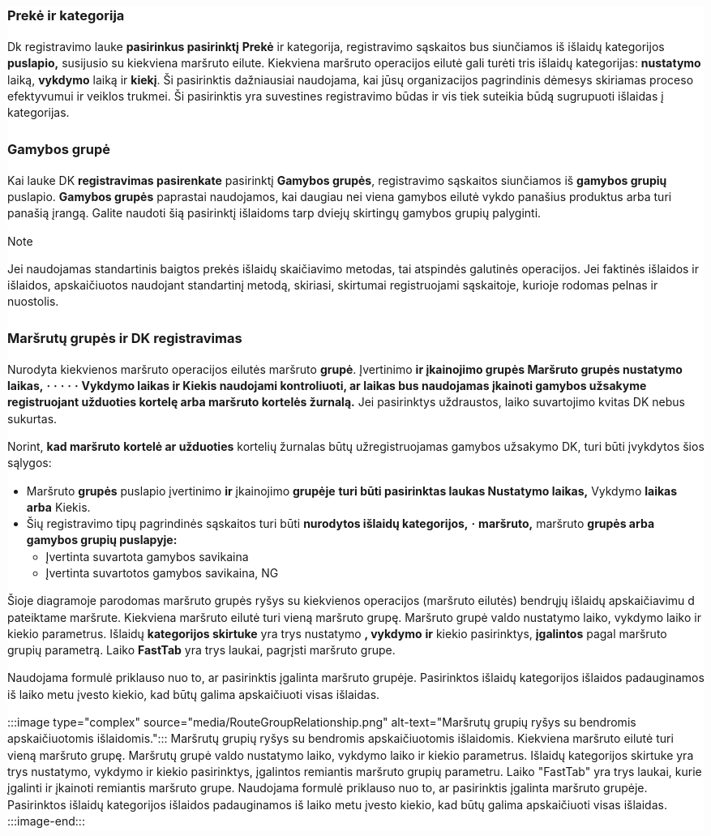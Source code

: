 ### <a name="item-and-category"></a>Prekė ir kategorija

Dk registravimo lauke **pasirinkus pasirinktį** **Prekė** ir kategorija, registravimo sąskaitos bus siunčiamos iš išlaidų kategorijos **puslapio,** susijusio su kiekviena maršruto eilute. Kiekviena maršruto operacijos eilutė gali turėti tris išlaidų kategorijas: **nustatymo** laiką, **vykdymo** laiką ir **kiekį**. Ši pasirinktis dažniausiai naudojama, kai jūsų organizacijos pagrindinis dėmesys skiriamas proceso efektyvumui ir veiklos trukmei. Ši pasirinktis yra suvestines registravimo būdas ir vis tiek suteikia būdą sugrupuoti išlaidas į kategorijas.

### <a name="production-group"></a>Gamybos grupė

Kai lauke DK **registravimas pasirenkate** pasirinktį **Gamybos grupės**, registravimo sąskaitos siunčiamos iš **gamybos grupių** puslapio. **Gamybos grupės** paprastai naudojamos, kai daugiau nei viena gamybos eilutė vykdo panašius produktus arba turi panašią įrangą. Galite naudoti šią pasirinktį išlaidoms tarp dviejų skirtingų gamybos grupių palyginti.  
  
> [!NOTE]
> Jei naudojamas standartinis baigtos prekės išlaidų skaičiavimo metodas, tai atspindės galutinės operacijos. Jei faktinės išlaidos ir išlaidos, apskaičiuotos naudojant standartinį metodą, skiriasi, skirtumai registruojami sąskaitoje, kurioje rodomas pelnas ir nuostolis.

### <a name="route-groups-and-ledger-posting"></a>Maršrutų grupės ir DK registravimas

Nurodyta kiekvienos maršruto operacijos eilutės maršruto **grupė**. Įvertinimo **ir įkainojimo grupės Maršruto grupės nustatymo laikas,** **·** **·** **·** **·** **·** **Vykdymo laikas ir Kiekis naudojami kontroliuoti, ar laikas bus naudojamas įkainoti gamybos užsakyme registruojant užduoties kortelę arba maršruto kortelės žurnalą.** Jei pasirinktys uždraustos, laiko suvartojimo kvitas DK nebus sukurtas.

Norint, **kad maršruto** **kortelė ar užduoties** kortelių žurnalas būtų užregistruojamas gamybos užsakymo DK, turi būti įvykdytos šios sąlygos:

-   Maršruto **grupės** puslapio įvertinimo **ir** įkainojimo **grupėje** **turi būti pasirinktas laukas Nustatymo laikas,** Vykdymo **laikas arba** Kiekis.
-   Šių registravimo tipų pagrindinės sąskaitos turi būti **nurodytos išlaidų kategorijos,** **·** **maršruto,** maršruto **grupės arba gamybos grupių puslapyje:**
    -   Įvertinta suvartota gamybos savikaina
    -   Įvertinta suvartotos gamybos savikaina, NG

Šioje diagramoje parodomas maršruto grupės ryšys su kiekvienos operacijos (maršruto eilutės) bendrųjų išlaidų apskaičiavimu d pateiktame maršrute. Kiekviena maršruto eilutė turi vieną maršruto grupę. Maršruto grupė valdo nustatymo laiko, vykdymo laiko ir kiekio parametrus. Išlaidų **kategorijos skirtuke** yra trys nustatymo **, vykdymo** **ir** kiekio pasirinktys, **įgalintos** pagal maršruto grupių parametrą. Laiko **FastTab** yra trys laukai, pagrįsti maršruto grupe.

Naudojama formulė priklauso nuo to, ar pasirinktis įgalinta maršruto grupėje. Pasirinktos išlaidų kategorijos išlaidos padauginamos iš laiko metu įvesto kiekio, kad būtų galima apskaičiuoti visas išlaidas.

:::image type="complex" source="media/RouteGroupRelationship.png" alt-text="Maršrutų grupių ryšys su bendromis apskaičiuotomis išlaidomis.":::
Maršrutų grupių ryšys su bendromis apskaičiuotomis išlaidomis. Kiekviena maršruto eilutė turi vieną maršruto grupę. Maršrutų grupė valdo nustatymo laiko, vykdymo laiko ir kiekio parametrus. Išlaidų kategorijos skirtuke yra trys nustatymo, vykdymo ir kiekio pasirinktys, įgalintos remiantis maršruto grupių parametru. Laiko "FastTab" yra trys laukai, kurie įgalinti ir įkainoti remiantis maršruto grupe. Naudojama formulė priklauso nuo to, ar pasirinktis įgalinta maršruto grupėje. Pasirinktos išlaidų kategorijos išlaidos padauginamos iš laiko metu įvesto kiekio, kad būtų galima apskaičiuoti visas išlaidas.
:::image-end:::
